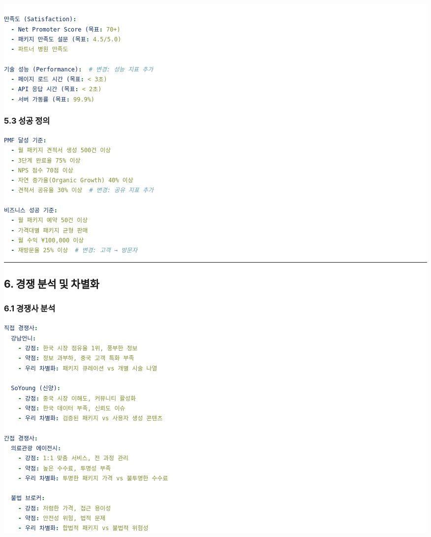 ```yaml

만족도 (Satisfaction):
  - Net Promoter Score (목표: 70+)
  - 패키지 만족도 설문 (목표: 4.5/5.0)
  - 파트너 병원 만족도

기술 성능 (Performance):  # 변경: 성능 지표 추가
  - 페이지 로드 시간 (목표: < 3초)
  - API 응답 시간 (목표: < 2초)
  - 서버 가동률 (목표: 99.9%)
```

### 5.3 성공 정의
```yaml
PMF 달성 기준:
  - 월 패키지 견적서 생성 500건 이상
  - 3단계 완료율 75% 이상
  - NPS 점수 70점 이상
  - 자연 증가율(Organic Growth) 40% 이상
  - 견적서 공유율 30% 이상  # 변경: 공유 지표 추가

비즈니스 성공 기준:
  - 월 패키지 예약 50건 이상
  - 가격대별 패키지 균형 판매
  - 월 수익 ¥100,000 이상
  - 재방문율 25% 이상  # 변경: 고객 → 방문자
```

---

## 6. 경쟁 분석 및 차별화

### 6.1 경쟁사 분석
```yaml
직접 경쟁사:
  강남언니:
    - 강점: 한국 시장 점유율 1위, 풍부한 정보
    - 약점: 정보 과부하, 중국 고객 특화 부족
    - 우리 차별화: 패키지 큐레이션 vs 개별 시술 나열

  SoYoung (신양):
    - 강점: 중국 시장 이해도, 커뮤니티 활성화
    - 약점: 한국 데이터 부족, 신뢰도 이슈
    - 우리 차별화: 검증된 패키지 vs 사용자 생성 콘텐츠

간접 경쟁사:
  의료관광 에이전시:
    - 강점: 1:1 맞춤 서비스, 전 과정 관리
    - 약점: 높은 수수료, 투명성 부족
    - 우리 차별화: 투명한 패키지 가격 vs 불투명한 수수료

  불법 브로커:
    - 강점: 저렴한 가격, 접근 용이성
    - 약점: 안전성 위험, 법적 문제
    - 우리 차별화: 합법적 패키지 vs 불법적 위험성
```
